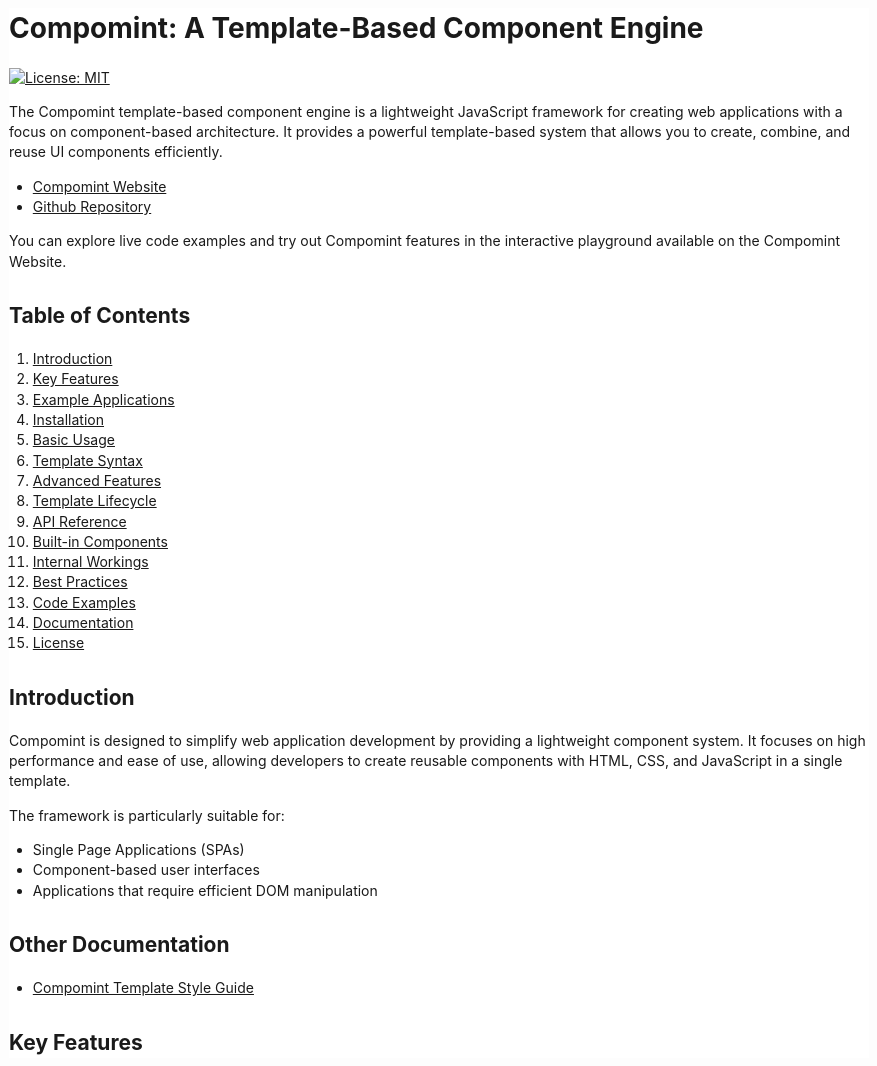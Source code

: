 # Compomint: A Template-Based Component Engine

[![License: MIT](https://img.shields.io/badge/License-MIT-blue.svg)](https://opensource.org/licenses/MIT)

The Compomint template-based component engine is a lightweight JavaScript framework for creating web applications with a focus on component-based architecture. It provides a powerful template-based system that allows you to create, combine, and reuse UI components efficiently.

- [Compomint Website](https://compomint.dev/)
- [Github Repository](https://github.com/kurukona/compomint)

You can explore live code examples and try out Compomint features in the interactive playground available on the Compomint Website.

## Table of Contents

1. [Introduction](#introduction)
2. [Key Features](#key-features)
3. [Example Applications](#example-applications)
4. [Installation](#installation)
5. [Basic Usage](#basic-usage)
6. [Template Syntax](#template-syntax)
7. [Advanced Features](#advanced-features)
8. [Template Lifecycle](#template-lifecycle)
9. [API Reference](#api-reference)
10. [Built-in Components](#built-in-components)
11. [Internal Workings](#internal-workings)
12. [Best Practices](#best-practices)
13. [Code Examples](#code-examples)
14. [Documentation](#documentation)
15. [License](#license)

## Introduction

Compomint is designed to simplify web application development by providing a lightweight component system. It focuses on high performance and ease of use, allowing developers to create reusable components with HTML, CSS, and JavaScript in a single template.

The framework is particularly suitable for:

- Single Page Applications (SPAs)
- Component-based user interfaces
- Applications that require efficient DOM manipulation

## Other Documentation

- [Compomint Template Style Guide](https://github.com/kurukona/compomint/blob/master/Compomint_Template_Style_Guide.md)

## Key Features
